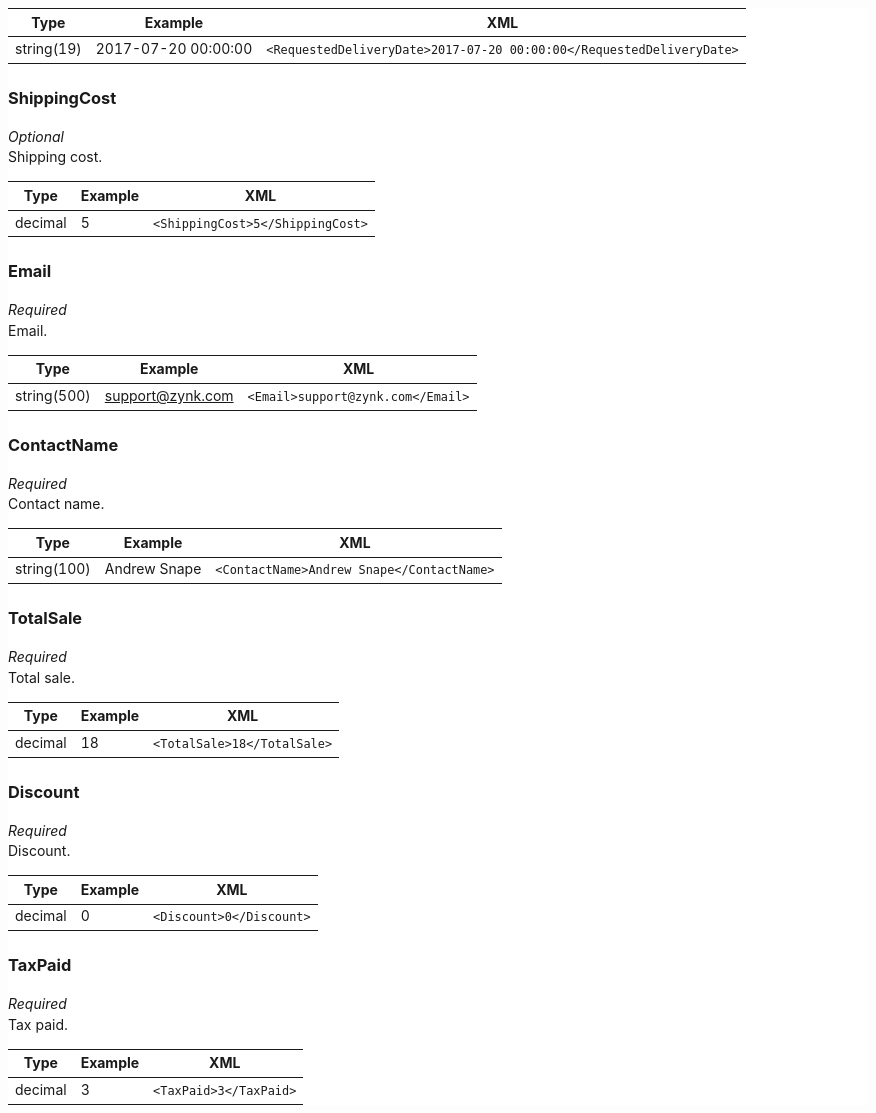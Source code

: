 | Type | Example | XML |
| --- | --- | --- |
| string(19) | 2017-07-20 00:00:00 | `<RequestedDeliveryDate>2017-07-20 00:00:00</RequestedDeliveryDate>` |

### ShippingCost
_Optional_  
Shipping cost.

| Type | Example | XML |
| --- | --- | --- |
| decimal | 5 | `<ShippingCost>5</ShippingCost>` |

### Email
_Required_  
Email.

| Type | Example | XML |
| --- | --- | --- |
| string(500) | support@zynk.com | `<Email>support@zynk.com</Email>` |

### ContactName
_Required_  
Contact name.

| Type | Example | XML |
| --- | --- | --- |
| string(100) | Andrew Snape | `<ContactName>Andrew Snape</ContactName>` |

### TotalSale
_Required_  
Total sale.

| Type | Example | XML |
| --- | --- | --- |
| decimal | 18 | `<TotalSale>18</TotalSale>` |

### Discount
_Required_  
Discount.

| Type | Example | XML |
| --- | --- | --- |
| decimal | 0 | `<Discount>0</Discount>` |

### TaxPaid
_Required_  
Tax paid.

| Type | Example | XML |
| --- | --- | --- |
| decimal | 3 | `<TaxPaid>3</TaxPaid>` |
